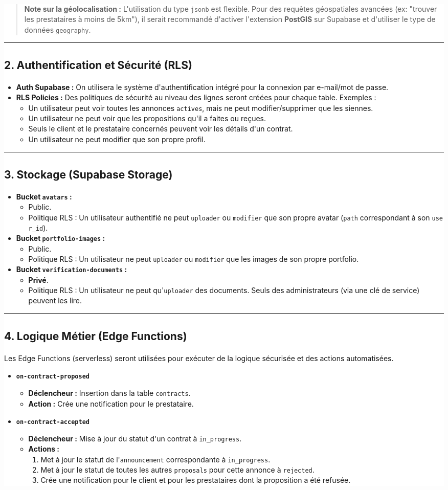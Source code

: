 > **Note sur la géolocalisation :** L'utilisation du type `jsonb` est flexible. Pour des requêtes géospatiales avancées (ex: "trouver les prestataires à moins de 5km"), il serait recommandé d'activer l'extension **PostGIS** sur Supabase et d'utiliser le type de données `geography`.

---

## 2. Authentification et Sécurité (RLS)

*   **Auth Supabase :** On utilisera le système d'authentification intégré pour la connexion par e-mail/mot de passe.
*   **RLS Policies :** Des politiques de sécurité au niveau des lignes seront créées pour chaque table. Exemples :
    *   Un utilisateur peut voir toutes les annonces `actives`, mais ne peut modifier/supprimer que les siennes.
    *   Un utilisateur ne peut voir que les propositions qu'il a faites ou reçues.
    *   Seuls le client et le prestataire concernés peuvent voir les détails d'un contrat.
    *   Un utilisateur ne peut modifier que son propre profil.

---

## 3. Stockage (Supabase Storage)

*   **Bucket `avatars` :**
    *   Public.
    *   Politique RLS : Un utilisateur authentifié ne peut `uploader` ou `modifier` que son propre avatar (`path` correspondant à son `user_id`).
*   **Bucket `portfolio-images` :**
    *   Public.
    *   Politique RLS : Un utilisateur ne peut `uploader` ou `modifier` que les images de son propre portfolio.
*   **Bucket `verification-documents` :**
    *   **Privé**.
    *   Politique RLS : Un utilisateur ne peut qu'`uploader` des documents. Seuls des administrateurs (via une clé de service) peuvent les lire.

---

## 4. Logique Métier (Edge Functions)

Les Edge Functions (serverless) seront utilisées pour exécuter de la logique sécurisée et des actions automatisées.

*   **`on-contract-proposed`**
    *   **Déclencheur :** Insertion dans la table `contracts`.
    *   **Action :** Crée une notification pour le prestataire.

*   **`on-contract-accepted`**
    *   **Déclencheur :** Mise à jour du statut d'un contrat à `in_progress`.
    *   **Actions :**
        1.  Met à jour le statut de l'`announcement` correspondante à `in_progress`.
        2.  Met à jour le statut de toutes les autres `proposals` pour cette annonce à `rejected`.
        3.  Crée une notification pour le client et pour les prestataires dont la proposition a été refusée.
